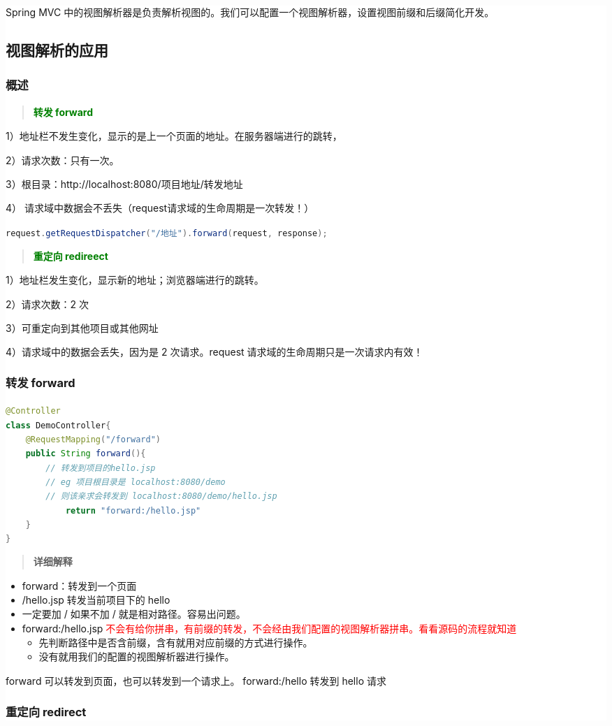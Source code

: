 Spring MVC 中的视图解析器是负责解析视图的。我们可以配置一个视图解析器，设置视图前缀和后缀简化开发。

## 视图解析的应用

### 概述

> <span style="color:green"><b>转发 forward</b></span>

1）地址栏不发生变化，显示的是上一个页面的地址。在服务器端进行的跳转，

2）请求次数：只有一次。

3）根目录：http://localhost:8080/项目地址/转发地址

4） 请求域中数据会不丢失（request请求域的生命周期是一次转发！）

```java
request.getRequestDispatcher("/地址").forward(request, response);
```

> <span style="color:green"><b>重定向 redireect</b></span>

1）地址栏发生变化，显示新的地址；浏览器端进行的跳转。

2）请求次数：2 次

3）可重定向到其他项目或其他网址

4）请求域中的数据会丢失，因为是 2 次请求。request 请求域的生命周期只是一次请求内有效！

### 转发 forward

```java
@Controller
class DemoController{
    @RequestMapping("/forward")
    public String forward(){
        // 转发到项目的hello.jsp 
        // eg 项目根目录是 localhost:8080/demo
        // 则该亲求会转发到 localhost:8080/demo/hello.jsp
			return "forward:/hello.jsp" 
    }
}
```

> <b>详细解释</b>

- forward：转发到一个页面
- /hello.jsp 转发当前项目下的 hello
- 一定要加 /  如果不加 / 就是相对路径。容易出问题。
- forward:/hello.jsp <span style="color:red">不会有给你拼串，有前缀的转发，不会经由我们配置的视图解析器拼串。看看源码的流程就知道</span>
    - 先判断路径中是否含前缀，含有就用对应前缀的方式进行操作。
    - 没有就用我们的配置的视图解析器进行操作。

forward 可以转发到页面，也可以转发到一个请求上。 forward:/hello 转发到 hello 请求

### 重定向 redirect
